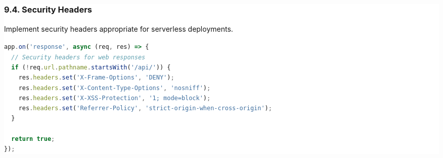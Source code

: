 ### 9.4. Security Headers

Implement security headers appropriate for serverless deployments.

```typescript
app.on('response', async (req, res) => {
  // Security headers for web responses
  if (!req.url.pathname.startsWith('/api/')) {
    res.headers.set('X-Frame-Options', 'DENY');
    res.headers.set('X-Content-Type-Options', 'nosniff');
    res.headers.set('X-XSS-Protection', '1; mode=block');
    res.headers.set('Referrer-Policy', 'strict-origin-when-cross-origin');
  }
  
  return true;
});
```